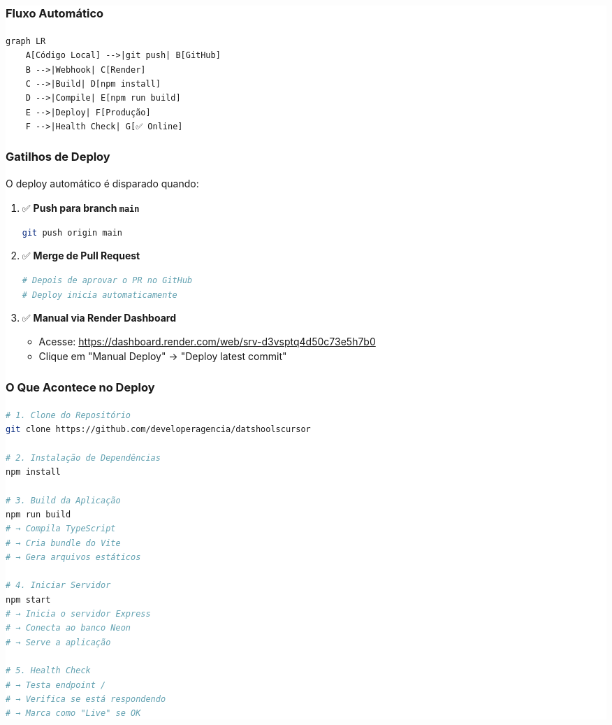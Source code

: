### Fluxo Automático

```mermaid
graph LR
    A[Código Local] -->|git push| B[GitHub]
    B -->|Webhook| C[Render]
    C -->|Build| D[npm install]
    D -->|Compile| E[npm run build]
    E -->|Deploy| F[Produção]
    F -->|Health Check| G[✅ Online]
```

### Gatilhos de Deploy

O deploy automático é disparado quando:

1. ✅ **Push para branch `main`**
   ```bash
   git push origin main
   ```

2. ✅ **Merge de Pull Request**
   ```bash
   # Depois de aprovar o PR no GitHub
   # Deploy inicia automaticamente
   ```

3. ✅ **Manual via Render Dashboard**
   - Acesse: https://dashboard.render.com/web/srv-d3vsptq4d50c73e5h7b0
   - Clique em "Manual Deploy" → "Deploy latest commit"

### O Que Acontece no Deploy

```bash
# 1. Clone do Repositório
git clone https://github.com/developeragencia/datshoolscursor

# 2. Instalação de Dependências
npm install

# 3. Build da Aplicação
npm run build
# → Compila TypeScript
# → Cria bundle do Vite
# → Gera arquivos estáticos

# 4. Iniciar Servidor
npm start
# → Inicia o servidor Express
# → Conecta ao banco Neon
# → Serve a aplicação

# 5. Health Check
# → Testa endpoint /
# → Verifica se está respondendo
# → Marca como "Live" se OK
```
